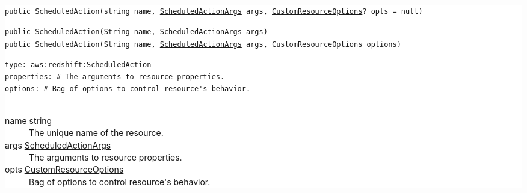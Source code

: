 <div>
<pulumi-choosable type="language" values="csharp">
<div class="highlight"><pre class="chroma"><code class="language-csharp" data-lang="csharp"><span class="k">public </span><span class="nx">ScheduledAction</span><span class="p">(</span><span class="nx">string</span><span class="p"> </span><span class="nx">name<span class="p">,</span> <span class="nx"><a href="#inputs">ScheduledActionArgs</a></span><span class="p"> </span><span class="nx">args<span class="p">,</span> <span class="nx"><a href="/docs/reference/pkg/dotnet/Pulumi/Pulumi.CustomResourceOptions.html">CustomResourceOptions</a></span><span class="p">? </span><span class="nx">opts = null<span class="p">)</span></code></pre></div>
</pulumi-choosable>
</div>

<div>
<pulumi-choosable type="language" values="java">
<div class="highlight"><pre class="chroma">
<code class="language-java" data-lang="java"><span class="k">public </span><span class="nx">ScheduledAction</span><span class="p">(</span><span class="nx">String</span><span class="p"> </span><span class="nx">name<span class="p">,</span> <span class="nx"><a href="#inputs">ScheduledActionArgs</a></span><span class="p"> </span><span class="nx">args<span class="p">)</span>
<span class="k">public </span><span class="nx">ScheduledAction</span><span class="p">(</span><span class="nx">String</span><span class="p"> </span><span class="nx">name<span class="p">,</span> <span class="nx"><a href="#inputs">ScheduledActionArgs</a></span><span class="p"> </span><span class="nx">args<span class="p">,</span> <span class="nx">CustomResourceOptions</span><span class="p"> </span><span class="nx">options<span class="p">)</span>
</code></pre></div>
</pulumi-choosable>
</div>

<div>
<pulumi-choosable type="language" values="yaml">
<div class="highlight"><pre class="chroma"><code class="language-yaml" data-lang="yaml">type: <span class="nx">aws:redshift:ScheduledAction</span><span class="p"></span>
<span class="p">properties</span><span class="p">: </span><span class="c">#&nbsp;The arguments to resource properties.</span>
<span class="p"></span><span class="p">options</span><span class="p">: </span><span class="c">#&nbsp;Bag of options to control resource&#39;s behavior.</span>
<span class="p"></span>
</code></pre></div>
</pulumi-choosable>
</div>

<div>
<pulumi-choosable type="language" values="javascript,typescript">

<dl class="resources-properties"><dt
        class="property-required" title="Required">
        <span>name</span>
        <span class="property-indicator"></span>
        <span class="property-type">string</span>
    </dt>
    <dd>The unique name of the resource.</dd><dt
        class="property-required" title="Required">
        <span>args</span>
        <span class="property-indicator"></span>
        <span class="property-type"><a href="#inputs">ScheduledActionArgs</a></span>
    </dt>
    <dd>The arguments to resource properties.</dd><dt
        class="property-optional" title="Optional">
        <span>opts</span>
        <span class="property-indicator"></span>
        <span class="property-type"><a href="/docs/reference/pkg/nodejs/pulumi/pulumi/#CustomResourceOptions">CustomResourceOptions</a></span>
    </dt>
    <dd>Bag of options to control resource&#39;s behavior.</dd></dl>
